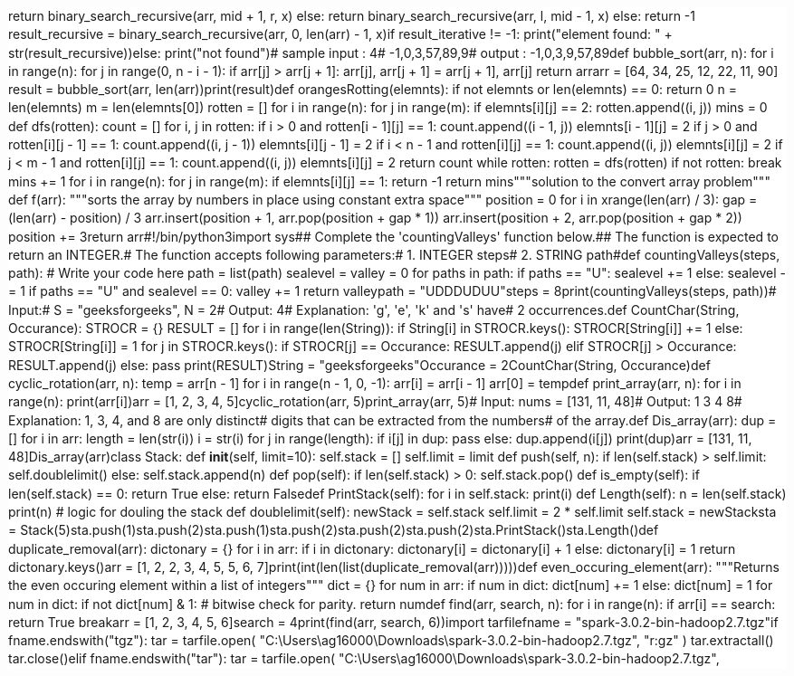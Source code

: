 return binary_search_recursive(arr, mid + 1, r, x)        else:            return binary_search_recursive(arr, l, mid - 1, x)    else:        return -1​​result_recursive = binary_search_recursive(arr, 0, len(arr) - 1, x)​if result_iterative != -1:    print("element found: " + str(result_recursive))else:    print("not found")​# sample input : 4#                 -1,0,3,57,89,9# output        : -1,0,3,9,57,89​​def bubble_sort(arr, n):    for i in range(n):        for j in range(0, n - i - 1):            if arr[j] > arr[j + 1]:                arr[j], arr[j + 1] = arr[j + 1], arr[j]    return arr​​arr = [64, 34, 25, 12, 22, 11, 90]​result = bubble_sort(arr, len(arr))​print(result)​def orangesRotting(elemnts):    if not elemnts or len(elemnts) == 0:        return 0    n = len(elemnts)    m = len(elemnts[0])    rotten = []    for i in range(n):        for j in range(m):            if elemnts[i][j] == 2:                rotten.append((i, j))    mins = 0​    def dfs(rotten):        count = []        for i, j in rotten:            if i > 0 and rotten[i - 1][j] == 1:                count.append((i - 1, j))                elemnts[i - 1][j] = 2​            if j > 0 and rotten[i][j - 1] == 1:                count.append((i, j - 1))                elemnts[i][j - 1] = 2​            if i < n - 1 and rotten[i][j] == 1:                count.append((i, j))                elemnts[i][j] = 2​            if j < m - 1 and rotten[i][j] == 1:                count.append((i, j))                elemnts[i][j] = 2​        return count​    while rotten:        rotten = dfs(rotten)        if not rotten:            break        mins += 1​    for i in range(n):        for j in range(m):            if elemnts[i][j] == 1:                return -1​    return mins​"""solution to the convert array problem"""​​def f(arr):    """sorts the array by numbers in place using constant extra space"""​    position = 0    for i in xrange(len(arr) / 3):        gap = (len(arr) - position) / 3        arr.insert(position + 1, arr.pop(position + gap * 1))        arr.insert(position + 2, arr.pop(position + gap * 2))        position += 3​    return arr​#!/bin/python3import sys​## Complete the 'countingValleys' function below.## The function is expected to return an INTEGER.# The function accepts following parameters:#  1. INTEGER steps#  2. STRING path#​​def countingValleys(steps, path):    # Write your code here    path = list(path)    sealevel = valley = 0    for paths in path:​        if paths == "U":            sealevel += 1        else:            sealevel -= 1​        if paths == "U" and sealevel == 0:            valley += 1    return valley​​path = "UDDDUDUU"steps = 8print(countingValleys(steps, path))​# Input:# S = "geeksforgeeks", N = 2# Output: 4# Explanation: 'g', 'e', 'k' and 's' have# 2 occurrences.​​def CountChar(String, Occurance):    STROCR = {}    RESULT = []    for i in range(len(String)):        if String[i] in STROCR.keys():            STROCR[String[i]] += 1        else:            STROCR[String[i]] = 1    for j in STROCR.keys():        if STROCR[j] == Occurance:            RESULT.append(j)        elif STROCR[j] > Occurance:            RESULT.append(j)        else:            pass    print(RESULT)​​String = "geeksforgeeks"Occurance = 2CountChar(String, Occurance)​def cyclic_rotation(arr, n):    temp = arr[n - 1]    for i in range(n - 1, 0, -1):        arr[i] = arr[i - 1]    arr[0] = temp​​def print_array(arr, n):    for i in range(n):        print(arr[i])​​arr = [1, 2, 3, 4, 5]​cyclic_rotation(arr, 5)​print_array(arr, 5)​# Input: nums = [131, 11, 48]# Output: 1 3 4 8# Explanation: 1, 3, 4, and 8 are only distinct# digits that can be extracted from the numbers# of the array.​​def Dis_array(arr):    dup = []    for i in arr:        length = len(str(i))        i = str(i)        for j in range(length):            if i[j] in dup:                pass            else:                dup.append(i[j])​    print(dup)​​arr = [131, 11, 48]Dis_array(arr)​class Stack:    def __init__(self, limit=10):        self.stack = []        self.limit = limit​    def push(self, n):        if len(self.stack) > self.limit:            self.doublelimit()        else:            self.stack.append(n)​    def pop(self):        if len(self.stack) > 0:            self.stack.pop()​    def is_empty(self):        if len(self.stack) == 0:            return True        else:            return False​    def PrintStack(self):        for i in self.stack:            print(i)​    def Length(self):        n = len(self.stack)        print(n)​    # logic for douling the stack    def doublelimit(self):        newStack = self.stack        self.limit = 2 * self.limit        self.stack = newStack​​sta = Stack(5)​​sta.push(1)sta.push(2)sta.push(1)sta.push(2)sta.push(2)sta.push(2)​​sta.PrintStack()​​sta.Length()​def duplicate_removal(arr):    dictonary = {}    for i in arr:        if i in dictonary:            dictonary[i] = dictonary[i] + 1        else:            dictonary[i] = 1    return dictonary.keys()​​arr = [1, 2, 2, 3, 4, 5, 5, 6, 7]​print(int(len(list(duplicate_removal(arr)))))​def even_occuring_element(arr):    """Returns the even occuring element within a list of integers"""​    dict = {}    for num in arr:        if num in dict:            dict[num] += 1        else:            dict[num] = 1​    for num in dict:        if not dict[num] & 1:  # bitwise check for parity.            return num​def find(arr, search, n):    for i in range(n):        if arr[i] == search:            return True            break​​arr = [1, 2, 3, 4, 5, 6]search = 4​print(find(arr, search, 6))​import tarfile​fname = "spark-3.0.2-bin-hadoop2.7.tgz"​if fname.endswith("tgz"):    tar = tarfile.open(        "C:\\Users\\ag16000\Downloads\\spark-3.0.2-bin-hadoop2.7.tgz", "r:gz"    )    tar.extractall()    tar.close()elif fname.endswith("tar"):    tar = tarfile.open(        "C:\\Users\\ag16000\Downloads\\spark-3.0.2-bin-hadoop2.7.tgz",